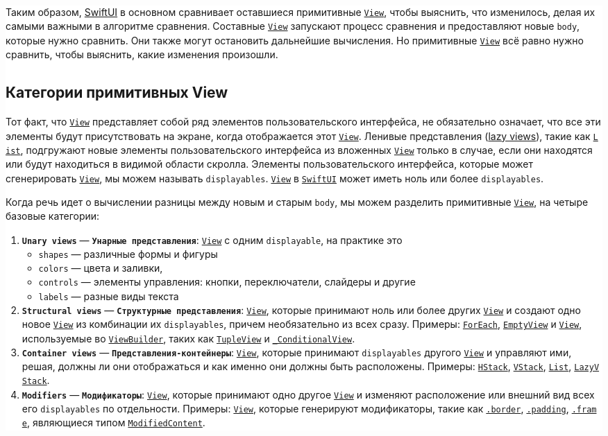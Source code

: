 Таким образом, [SwiftUI](https://developer.apple.com/documentation/swiftui) в основном сравнивает оставшиеся примитивные [`View`](https://developer.apple.com/documentation/swiftui/view), чтобы выяснить, что изменилось, делая их самыми важными в алгоритме сравнения. Составные [`View`](https://developer.apple.com/documentation/swiftui/view) запускают процесс сравнения и предоставляют новые `body`, которые нужно сравнить. Они также могут остановить дальнейшие вычисления. Но примитивные [`View`](https://developer.apple.com/documentation/swiftui/view) всё равно нужно сравнить, чтобы выяснить, какие изменения произошли.

## Категории примитивных View

Тот факт, что [`View`](https://developer.apple.com/documentation/swiftui/view) представляет собой ряд элементов пользовательского интерфейса, не обязательно означает, что все эти элементы будут присутствовать на экране, когда отображается этот [`View`](https://developer.apple.com/documentation/swiftui/view). Ленивые представления ([lazy views](https://developer.apple.com/documentation/swiftui/grouping-data-with-lazy-stack-views)), такие как [`List`](https://developer.apple.com/documentation/swiftui/list/), подгружают новые элементы пользовательского интерфейса из вложенных [`View`](https://developer.apple.com/documentation/swiftui/view) только в случае, если они находятся или будут находиться в видимой области скролла. Элементы пользовательского интерфейса, которые может сгенерировать [`View`](https://developer.apple.com/documentation/swiftui/view), мы можем называть `displayables`. [`View`](https://developer.apple.com/documentation/swiftui/view) в [`SwiftUI`](https://developer.apple.com/documentation/swiftui)  может иметь ноль или более `displayables`.

Когда речь идет о вычислении разницы между новым и старым `body`, мы можем разделить примитивные [`View`](https://developer.apple.com/documentation/swiftui/view), на четыре базовые категории:

1. **`Unary views`** — **`Унарные представления`**: [`View`](https://developer.apple.com/documentation/swiftui/view) с одним `displayable`, на практике это
    - `shapes` — различные формы и фигуры
    - `colors` — цвета и заливки,
    - `controls` — элементы управления: кнопки, переключатели, слайдеры и другие
    - `labels` — разные виды текста
2. **`Structural views`** — **`Структурные представления`**: [`View`](https://developer.apple.com/documentation/swiftui/view), которые принимают ноль или более других [`View`](https://developer.apple.com/documentation/swiftui/view) и создают одно новое [`View`](https://developer.apple.com/documentation/swiftui/view) из комбинации их `displayables`, причем необязательно из всех сразу. Примеры: [`ForEach`](https://developer.apple.com/documentation/swiftui/foreach), [`EmptyView`](https://developer.apple.com/documentation/swiftui/emptyview/) и [`View`](https://developer.apple.com/documentation/swiftui/view), используемые во [`ViewBuilder`](https://developer.apple.com/documentation/swiftui/viewbuilder/), таких как [`TupleView`](https://developer.apple.com/documentation/swiftui/tupleview/) и [`_ConditionalView`](https://www.hackingwithswift.com/books/ios-swiftui/conditional-modifiers).
3. **`Container views`** — **`Представления-контейнеры`**: [`View`](https://developer.apple.com/documentation/swiftui/view), которые принимают `displayables` другого [`View`](https://developer.apple.com/documentation/swiftui/view) и управляют ими, решая, должны ли они отображаться и как именно они должны быть расположены. Примеры: [`HStack`](https://developer.apple.com/documentation/swiftui/hstack/), [`VStack`](https://developer.apple.com/documentation/swiftui/vstack/), [`List`](https://developer.apple.com/documentation/swiftui/list/), [`LazyVStack`](https://developer.apple.com/documentation/swiftui/lazyvstack/).
4. **`Modifiers`** — **`Модификаторы`**: [`View`](https://developer.apple.com/documentation/swiftui/view), которые принимают одно другое [`View`](https://developer.apple.com/documentation/swiftui/view) и изменяют расположение или внешний вид всех его `displayables` по отдельности. Примеры: [`View`](https://developer.apple.com/documentation/swiftui/view), которые генерируют модификаторы, такие как [`.border`](https://developer.apple.com/documentation/swiftui/view/border(_:width:)), [`.padding`](https://developer.apple.com/documentation/swiftui/view/padding(_:)-68shk), [`.frame`](https://developer.apple.com/documentation/swiftui/view/frame(width:height:alignment:)), являющиеся типом [`ModifiedContent`](https://developer.apple.com/documentation/swiftui/modifiedcontent/).
